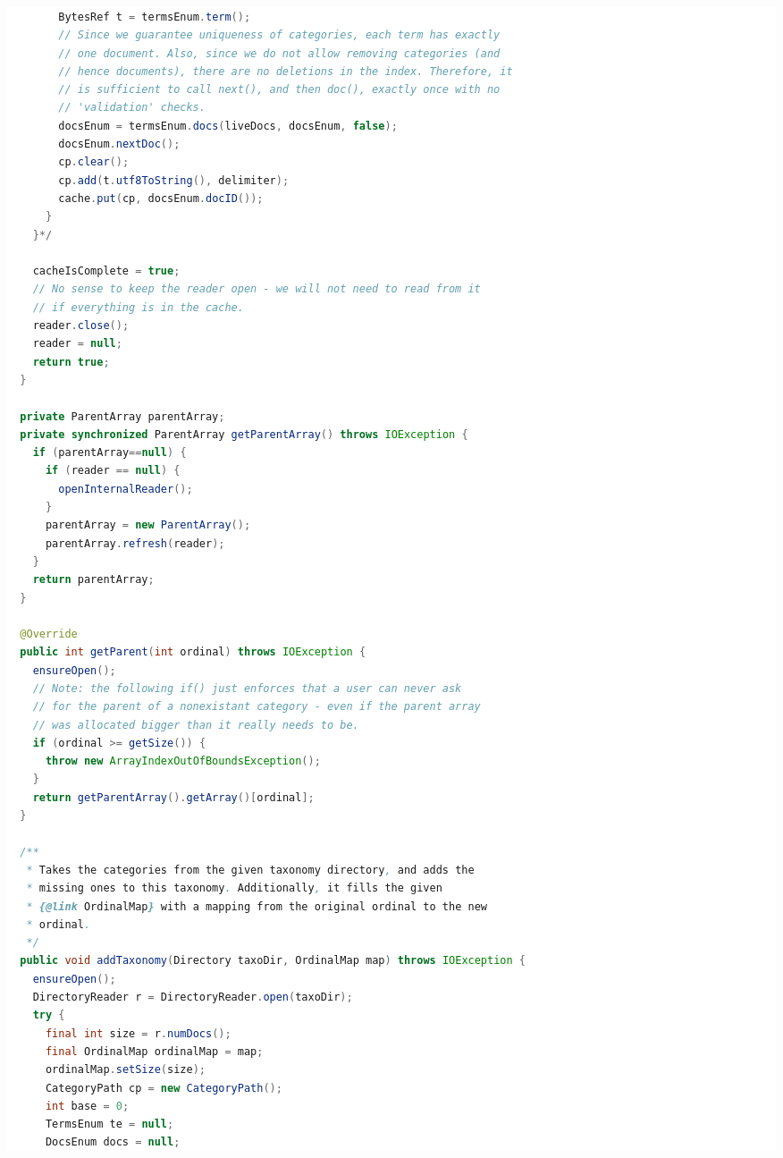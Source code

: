 ```java
        BytesRef t = termsEnum.term();
        // Since we guarantee uniqueness of categories, each term has exactly
        // one document. Also, since we do not allow removing categories (and
        // hence documents), there are no deletions in the index. Therefore, it
        // is sufficient to call next(), and then doc(), exactly once with no
        // 'validation' checks.
        docsEnum = termsEnum.docs(liveDocs, docsEnum, false);
        docsEnum.nextDoc();
        cp.clear();
        cp.add(t.utf8ToString(), delimiter);
        cache.put(cp, docsEnum.docID());
      }
    }*/

    cacheIsComplete = true;
    // No sense to keep the reader open - we will not need to read from it
    // if everything is in the cache.
    reader.close();
    reader = null;
    return true;
  }

  private ParentArray parentArray;
  private synchronized ParentArray getParentArray() throws IOException {
    if (parentArray==null) {
      if (reader == null) {
        openInternalReader();
      }
      parentArray = new ParentArray();
      parentArray.refresh(reader);
    }
    return parentArray;
  }
  
  @Override
  public int getParent(int ordinal) throws IOException {
    ensureOpen();
    // Note: the following if() just enforces that a user can never ask
    // for the parent of a nonexistant category - even if the parent array
    // was allocated bigger than it really needs to be.
    if (ordinal >= getSize()) {
      throw new ArrayIndexOutOfBoundsException();
    }
    return getParentArray().getArray()[ordinal];
  }
  
  /**
   * Takes the categories from the given taxonomy directory, and adds the
   * missing ones to this taxonomy. Additionally, it fills the given
   * {@link OrdinalMap} with a mapping from the original ordinal to the new
   * ordinal.
   */
  public void addTaxonomy(Directory taxoDir, OrdinalMap map) throws IOException {
    ensureOpen();
    DirectoryReader r = DirectoryReader.open(taxoDir);
    try {
      final int size = r.numDocs();
      final OrdinalMap ordinalMap = map;
      ordinalMap.setSize(size);
      CategoryPath cp = new CategoryPath();
      int base = 0;
      TermsEnum te = null;
      DocsEnum docs = null;
```